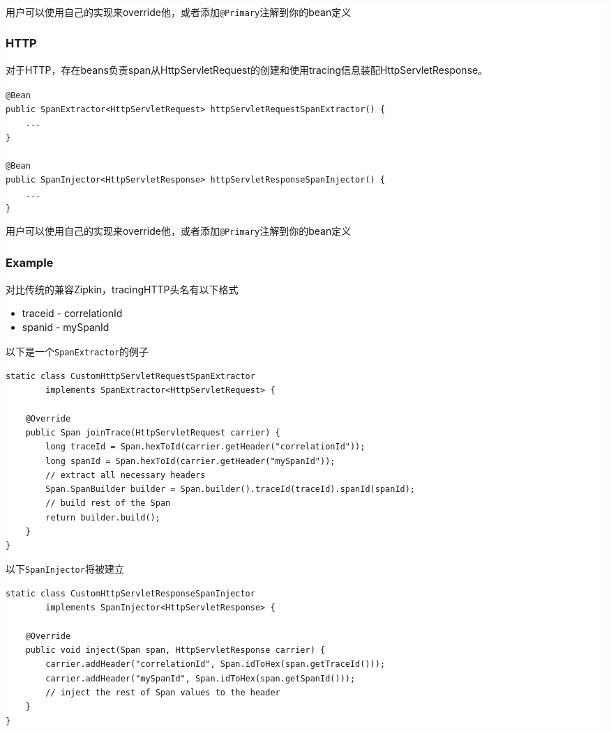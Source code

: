 用户可以使用自己的实现来override他，或者添加`@Primary`注解到你的bean定义

### HTTP

对于HTTP，存在beans负责span从HttpServletRequest的创建和使用tracing信息装配HttpServletResponse。

```
@Bean
public SpanExtractor<HttpServletRequest> httpServletRequestSpanExtractor() {
    ...
}

@Bean
public SpanInjector<HttpServletResponse> httpServletResponseSpanInjector() {
    ...
}
```

用户可以使用自己的实现来override他，或者添加`@Primary`注解到你的bean定义

### Example

对比传统的兼容Zipkin，tracingHTTP头名有以下格式

- traceid - correlationId
- spanid - mySpanId

以下是一个`SpanExtractor`的例子

```
static class CustomHttpServletRequestSpanExtractor
		implements SpanExtractor<HttpServletRequest> {

	@Override
	public Span joinTrace(HttpServletRequest carrier) {
		long traceId = Span.hexToId(carrier.getHeader("correlationId"));
		long spanId = Span.hexToId(carrier.getHeader("mySpanId"));
		// extract all necessary headers
		Span.SpanBuilder builder = Span.builder().traceId(traceId).spanId(spanId);
		// build rest of the Span
		return builder.build();
	}
}
```

以下`SpanInjector`将被建立

```
static class CustomHttpServletResponseSpanInjector
		implements SpanInjector<HttpServletResponse> {

	@Override
	public void inject(Span span, HttpServletResponse carrier) {
		carrier.addHeader("correlationId", Span.idToHex(span.getTraceId()));
		carrier.addHeader("mySpanId", Span.idToHex(span.getSpanId()));
		// inject the rest of Span values to the header
	}
}
```
